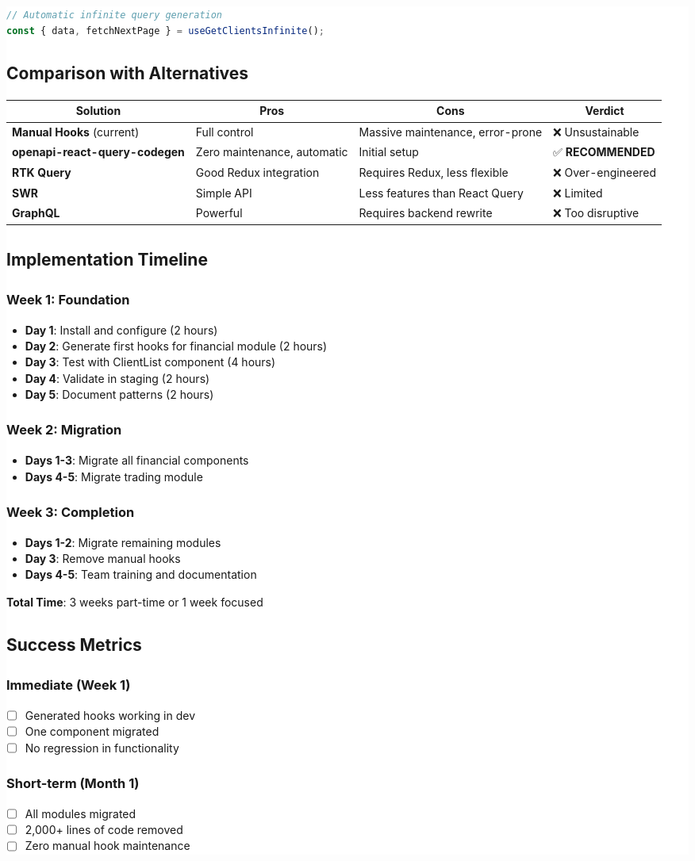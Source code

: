 ```typescript
// Automatic infinite query generation
const { data, fetchNextPage } = useGetClientsInfinite();
```

## Comparison with Alternatives

| Solution | Pros | Cons | Verdict |
|----------|------|------|---------|
| **Manual Hooks** (current) | Full control | Massive maintenance, error-prone | ❌ Unsustainable |
| **openapi-react-query-codegen** | Zero maintenance, automatic | Initial setup | ✅ **RECOMMENDED** |
| **RTK Query** | Good Redux integration | Requires Redux, less flexible | ❌ Over-engineered |
| **SWR** | Simple API | Less features than React Query | ❌ Limited |
| **GraphQL** | Powerful | Requires backend rewrite | ❌ Too disruptive |

## Implementation Timeline

### Week 1: Foundation
- **Day 1**: Install and configure (2 hours)
- **Day 2**: Generate first hooks for financial module (2 hours)
- **Day 3**: Test with ClientList component (4 hours)
- **Day 4**: Validate in staging (2 hours)
- **Day 5**: Document patterns (2 hours)

### Week 2: Migration
- **Days 1-3**: Migrate all financial components
- **Days 4-5**: Migrate trading module

### Week 3: Completion
- **Days 1-2**: Migrate remaining modules
- **Day 3**: Remove manual hooks
- **Days 4-5**: Team training and documentation

**Total Time**: 3 weeks part-time or 1 week focused

## Success Metrics

### Immediate (Week 1)
- [ ] Generated hooks working in dev
- [ ] One component migrated
- [ ] No regression in functionality

### Short-term (Month 1)
- [ ] All modules migrated
- [ ] 2,000+ lines of code removed
- [ ] Zero manual hook maintenance
